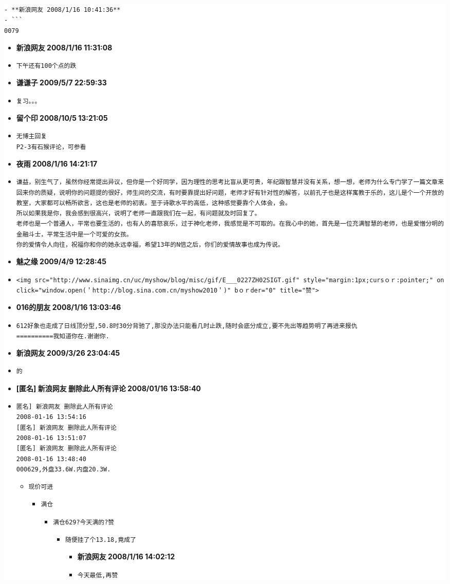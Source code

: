   ```
- **新浪网友 2008/1/16 10:41:36**
- ```
  0079
  ```
- **新浪网友 2008/1/16 11:31:08**
- ```
  下午还有100个点的跌
  ```
- **谦谦子 2009/5/7 22:59:33**
- ```
  复习。。。
  ```
- **留个印 2008/10/5 13:21:05**
- ```
  无博主回复
  P2-3有石猴评论，可参看
  ```
- **夜雨 2008/1/16 14:21:17**
- ```
  谦益，别生气了，虽然你经常提出异议，但你是一个好同学，因为理性的思考比盲从更可贵，年纪跟智慧并没有关系，想一想，老师为什么专门学了一篇文章来回来你的质疑，说明你的问题提的很好，师生间的交流，有时要靠提出好问题，老师才好有针对性的解答，以前孔子也是这样寓教于乐的，这儿是个一个开放的教室，大家都可以畅所欲言，这也是老师的初衷。至于诗歌水平的高低，这种感觉要靠个人体会，会。
  所以如果我是你，我会感到很高兴，说明了老师一直跟我们在一起，有问题就及时回复了。
  老师也是一个普通人，平常也要生活的，也有人的喜怒哀乐，过于神化老师，我感觉是不可取的。在我心中的她，首先是一位充满智慧的老师，也是爱憎分明的金融斗士，平常生活中是一个可爱的女孩。
  你的爱情令人向往，祝福你和你的她永远幸福，希望13年的N倍之后，你们的爱情故事也成为传说。
  ```
- **魅之缘 2009/4/9 12:28:45**
- ```
  <img src="http://www.sinaimg.cn/uc/myshow/blog/misc/gif/E___0227ZH02SIGT.gif" style="margin:1px;cursｏｒ:pointer;" onclick="window.open(＇http://blog.sina.com.cn/myshow2010＇)" bｏｒder="0" title="赞">
  ```
- **016的朋友 2008/1/16 13:03:46**
- ```
  612好象也走成了日线顶分型,50.8时30分背驰了,那没办法只能看几时止跌,随时会底分成立,要不先出等趋势明了再进来报仇
  ==========我知道你在.谢谢你.
  ```
- **新浪网友 2009/3/26 23:04:45**
- ```
  的
  ```
- **[匿名] 新浪网友 删除此人所有评论  2008/01/16 13:58:40**
- ```
  匿名] 新浪网友 删除此人所有评论 
  2008-01-16 13:54:16 
  [匿名] 新浪网友 删除此人所有评论 
  2008-01-16 13:51:07 
  [匿名] 新浪网友 删除此人所有评论 
  2008-01-16 13:48:40 
  000629,外盘33.6W.内盘20.3W.
  ```
   - ```
     现价可进
     ```
      - ```
        满仓
        ```
         - ```
           满仓629?今天满的?赞
           ```
            - ```
              随便挂了个13.18,竟成了
              ```
               - **新浪网友 2008/1/16 14:02:12**
               - ```
                 今天最低,再赞
                 ```